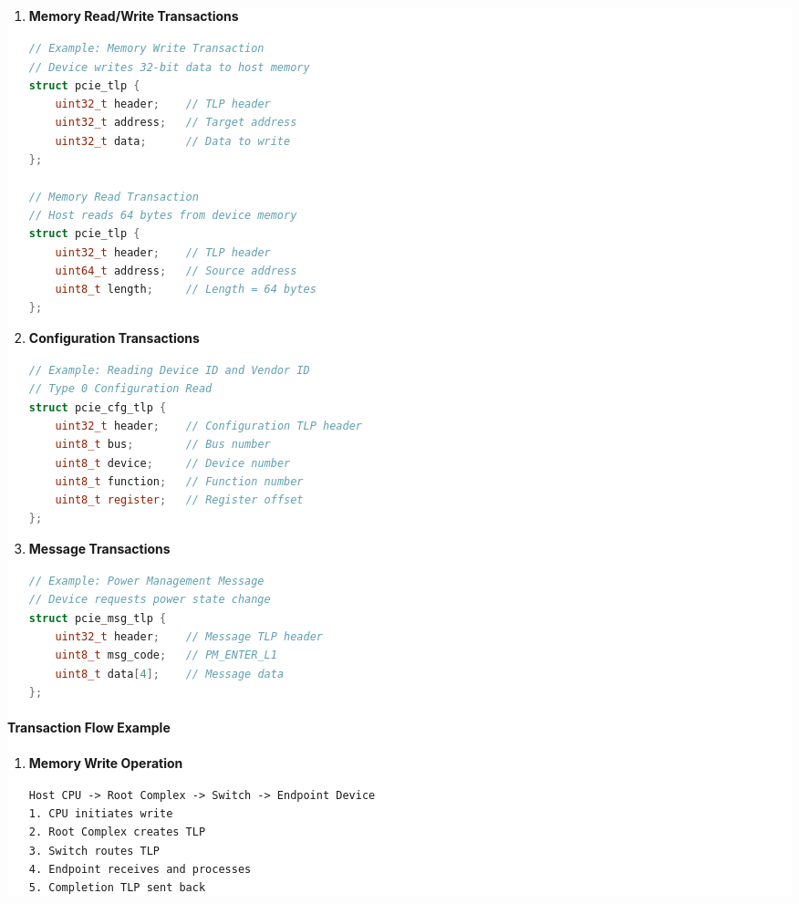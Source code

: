 1. **Memory Read/Write Transactions**
   ```c
   // Example: Memory Write Transaction
   // Device writes 32-bit data to host memory
   struct pcie_tlp {
       uint32_t header;    // TLP header
       uint32_t address;   // Target address
       uint32_t data;      // Data to write
   };

   // Memory Read Transaction
   // Host reads 64 bytes from device memory
   struct pcie_tlp {
       uint32_t header;    // TLP header
       uint64_t address;   // Source address
       uint8_t length;     // Length = 64 bytes
   };
   ```

2. **Configuration Transactions**
   ```c
   // Example: Reading Device ID and Vendor ID
   // Type 0 Configuration Read
   struct pcie_cfg_tlp {
       uint32_t header;    // Configuration TLP header
       uint8_t bus;        // Bus number
       uint8_t device;     // Device number
       uint8_t function;   // Function number
       uint8_t register;   // Register offset
   };
   ```

3. **Message Transactions**
   ```c
   // Example: Power Management Message
   // Device requests power state change
   struct pcie_msg_tlp {
       uint32_t header;    // Message TLP header
       uint8_t msg_code;   // PM_ENTER_L1
       uint8_t data[4];    // Message data
   };
   ```

#### Transaction Flow Example

1. **Memory Write Operation**
   ```
   Host CPU -> Root Complex -> Switch -> Endpoint Device
   1. CPU initiates write
   2. Root Complex creates TLP
   3. Switch routes TLP
   4. Endpoint receives and processes
   5. Completion TLP sent back
   ```
   